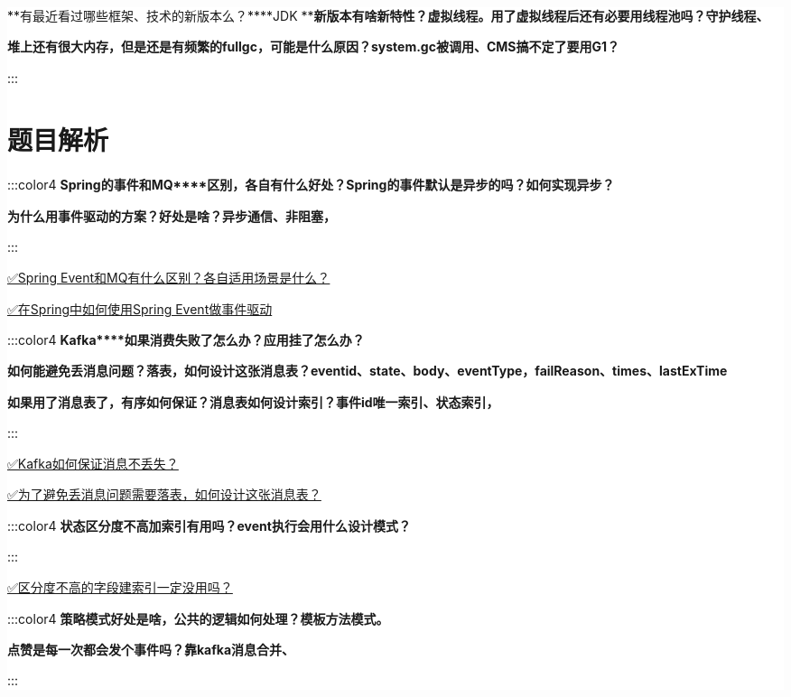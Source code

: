 **有最近看过哪些框架、技术的新版本么？****JDK ****新版本有啥新特性？虚拟线程。用了虚拟线程后还有必要用线程池吗？守护线程、**

**堆上还有很大内存，但是还是有频繁的fullgc，可能是什么原因？system.gc被调用、CMS搞不定了要用G1？**

:::

# 题目解析




:::color4
**Spring****的事件和****MQ****区别，各自有什么好处？****Spring****的事件默认是异步的吗？如何实现异步？**

**为什么用事件驱动的方案？好处是啥？异步通信、非阻塞，**

:::





[✅Spring Event和MQ有什么区别？各自适用场景是什么？](https://www.yuque.com/hollis666/oolnrs/eugy3gggbymf6gp3)



[✅在Spring中如何使用Spring Event做事件驱动](https://www.yuque.com/hollis666/oolnrs/lgs78ulq6l3cg1qk)



:::color4
**Kafka****如果消费失败了怎么办？应用挂了怎么办？**

**如何能避免丢消息问题？落表，如何设计这张消息表？eventid、state、body、eventType，failReason、times、lastExTime**

**如果用了消息表了，有序如何保证？消息表如何设计索引？事件id唯一索引、状态索引，**

:::



[✅Kafka如何保证消息不丢失？](https://www.yuque.com/hollis666/oolnrs/imx4a7z8zq65erlo)



[✅为了避免丢消息问题需要落表，如何设计这张消息表？](https://www.yuque.com/hollis666/oolnrs/iw138sersv6ocx6u)





:::color4
**状态区分度不高加索引有用吗？event执行会用什么设计模式？**

:::



[✅区分度不高的字段建索引一定没用吗？](https://www.yuque.com/hollis666/oolnrs/nr83t255g22gu3v7)



:::color4
**策略模式好处是啥，公共的逻辑如何处理？模板方法模式。**

**点赞是每一次都会发个事件吗？靠kafka消息合并、**

:::
